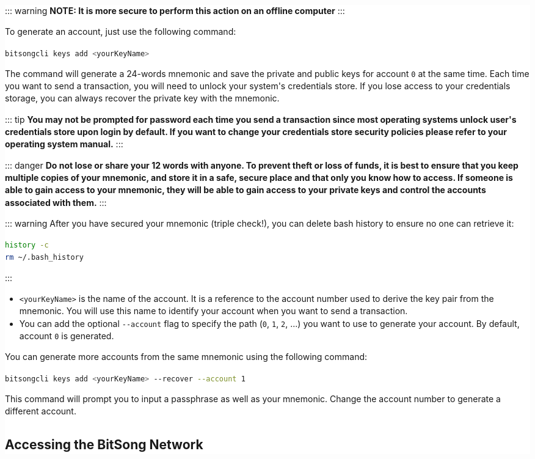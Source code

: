 ::: warning
**NOTE: It is more secure to perform this action on an offline computer**
:::

To generate an account, just use the following command:

```bash
bitsongcli keys add <yourKeyName>
```

The command will generate a 24-words mnemonic and save the private and public keys for account `0`
at the same time.
Each time you want to send a transaction, you will need to unlock your system's credentials store.
If you lose access to your credentials storage, you can always recover the private key with the
mnemonic.

::: tip
**You may not be prompted for password each time you send a transaction since most operating systems
unlock user's credentials store upon login by default. If you want to change your credentials
store security policies please refer to your operating system manual.**
:::

::: danger
**Do not lose or share your 12 words with anyone. To prevent theft or loss of funds, it is best to ensure that you keep multiple copies of your mnemonic, and store it in a safe, secure place and that only you know how to access. If someone is able to gain access to your mnemonic, they will be able to gain access to your private keys and control the accounts associated with them.**
::: 

::: warning
After you have secured your mnemonic (triple check!), you can delete bash history to ensure no one can retrieve it:

```bash
history -c
rm ~/.bash_history
```
:::

- `<yourKeyName>` is the name of the account. It is a reference to the account number used to derive the key pair from the mnemonic. You will use this name to identify your account when you want to send a transaction.
- You can add the optional `--account` flag to specify the path (`0`, `1`, `2`, ...) you want to use to generate your account. By default, account `0` is generated. 


You can generate more accounts from the same mnemonic using the following command:

```bash
bitsongcli keys add <yourKeyName> --recover --account 1
```

This command will prompt you to input a passphrase as well as your mnemonic. Change the account number to generate a different account. 


## Accessing the BitSong Network
